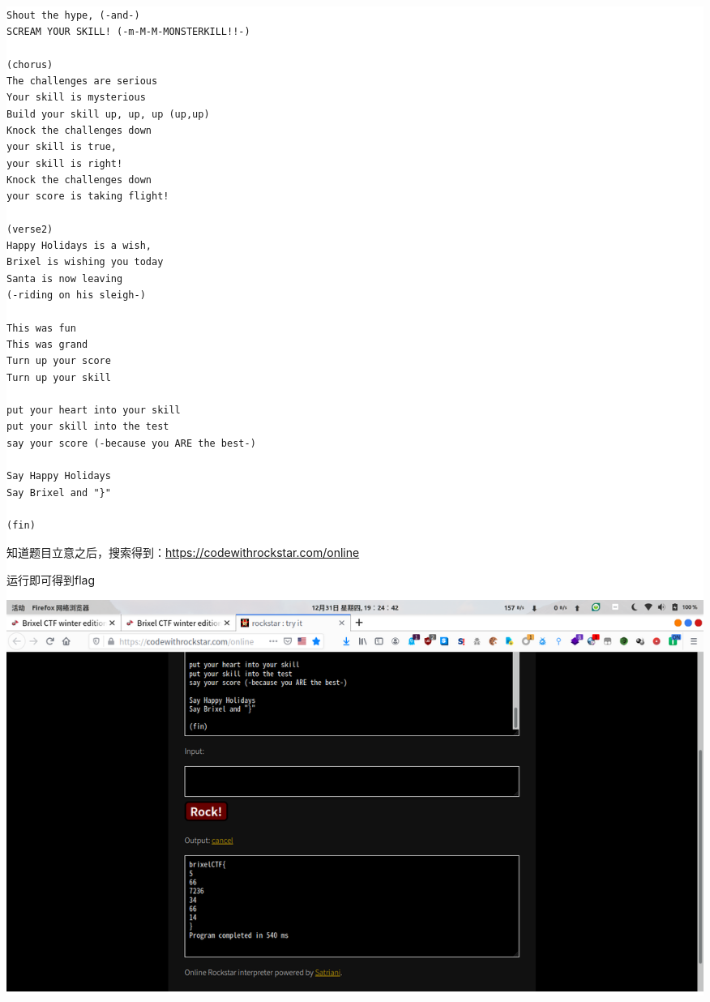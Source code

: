 ```
Shout the hype, (-and-)
SCREAM YOUR SKILL! (-m-M-M-MONSTERKILL!!-)

(chorus)
The challenges are serious
Your skill is mysterious
Build your skill up, up, up (up,up)
Knock the challenges down
your skill is true,
your skill is right!
Knock the challenges down
your score is taking flight!

(verse2)
Happy Holidays is a wish,
Brixel is wishing you today
Santa is now leaving
(-riding on his sleigh-)

This was fun
This was grand
Turn up your score
Turn up your skill

put your heart into your skill
put your skill into the test
say your score (-because you ARE the best-)

Say Happy Holidays
Say Brixel and "}"

(fin)
```

知道题目立意之后，搜索得到：https://codewithrockstar.com/online

运行即可得到flag

![a_song2](/images/brixel/a_song2.png)
